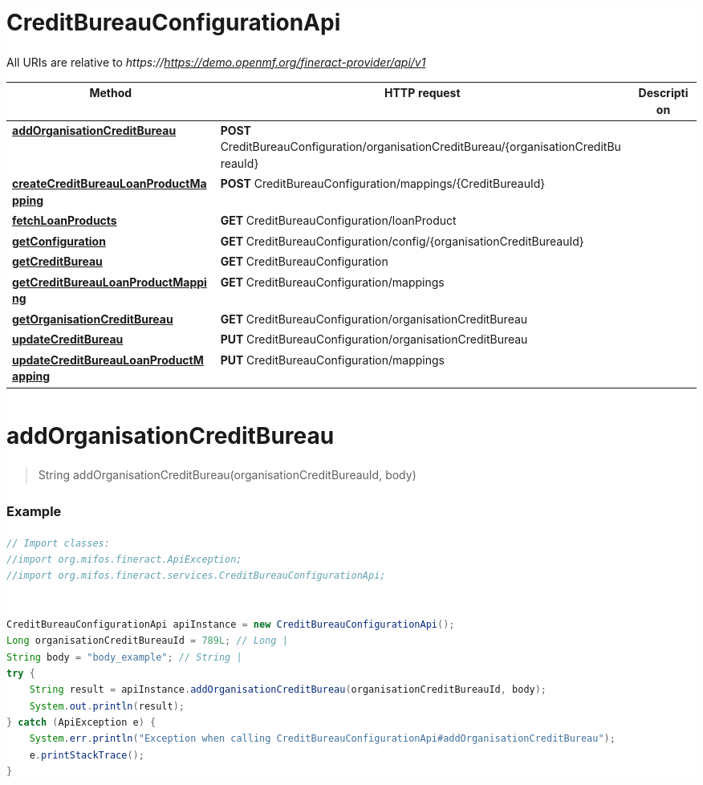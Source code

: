 # CreditBureauConfigurationApi

All URIs are relative to *https://https://demo.openmf.org/fineract-provider/api/v1*

Method | HTTP request | Description
------------- | ------------- | -------------
[**addOrganisationCreditBureau**](CreditBureauConfigurationApi.md#addOrganisationCreditBureau) | **POST** CreditBureauConfiguration/organisationCreditBureau/{organisationCreditBureauId} | 
[**createCreditBureauLoanProductMapping**](CreditBureauConfigurationApi.md#createCreditBureauLoanProductMapping) | **POST** CreditBureauConfiguration/mappings/{CreditBureauId} | 
[**fetchLoanProducts**](CreditBureauConfigurationApi.md#fetchLoanProducts) | **GET** CreditBureauConfiguration/loanProduct | 
[**getConfiguration**](CreditBureauConfigurationApi.md#getConfiguration) | **GET** CreditBureauConfiguration/config/{organisationCreditBureauId} | 
[**getCreditBureau**](CreditBureauConfigurationApi.md#getCreditBureau) | **GET** CreditBureauConfiguration | 
[**getCreditBureauLoanProductMapping**](CreditBureauConfigurationApi.md#getCreditBureauLoanProductMapping) | **GET** CreditBureauConfiguration/mappings | 
[**getOrganisationCreditBureau**](CreditBureauConfigurationApi.md#getOrganisationCreditBureau) | **GET** CreditBureauConfiguration/organisationCreditBureau | 
[**updateCreditBureau**](CreditBureauConfigurationApi.md#updateCreditBureau) | **PUT** CreditBureauConfiguration/organisationCreditBureau | 
[**updateCreditBureauLoanProductMapping**](CreditBureauConfigurationApi.md#updateCreditBureauLoanProductMapping) | **PUT** CreditBureauConfiguration/mappings | 


<a name="addOrganisationCreditBureau"></a>
# **addOrganisationCreditBureau**
> String addOrganisationCreditBureau(organisationCreditBureauId, body)



### Example
```java
// Import classes:
//import org.mifos.fineract.ApiException;
//import org.mifos.fineract.services.CreditBureauConfigurationApi;


CreditBureauConfigurationApi apiInstance = new CreditBureauConfigurationApi();
Long organisationCreditBureauId = 789L; // Long | 
String body = "body_example"; // String | 
try {
    String result = apiInstance.addOrganisationCreditBureau(organisationCreditBureauId, body);
    System.out.println(result);
} catch (ApiException e) {
    System.err.println("Exception when calling CreditBureauConfigurationApi#addOrganisationCreditBureau");
    e.printStackTrace();
}
```
